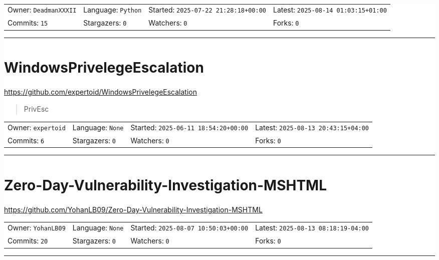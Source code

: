<table><tr>
<tr><td>Owner: <code>DeadmanXXXII</code></td>
    <td>Language: <code>Python</code></td>
    <td>Started: <code>2025-07-22 21:28:18+00:00</code></td>
    <td>Latest: <code>2025-08-14 01:03:15+01:00</code></td></tr>
<tr><td>Commits: <code>15</code></td>
    <td>Stargazers: <code>0</code></td>
    <td>Watchers: <code>0</code></td>
    <td>Forks: <code>0</code></td></tr>
</table>

---

# WindowsPrivelegeEscalation

https://github.com/expertoid/WindowsPrivelegeEscalation
<blockquote>
PrivEsc
</blockquote>

<table><tr>
<tr><td>Owner: <code>expertoid</code></td>
    <td>Language: <code>None</code></td>
    <td>Started: <code>2025-06-11 18:54:20+00:00</code></td>
    <td>Latest: <code>2025-08-13 20:43:15+04:00</code></td></tr>
<tr><td>Commits: <code>6</code></td>
    <td>Stargazers: <code>0</code></td>
    <td>Watchers: <code>0</code></td>
    <td>Forks: <code>0</code></td></tr>
</table>

---

# Zero-Day-Vulnerability-Investigation-MSHTML

https://github.com/YohanLB09/Zero-Day-Vulnerability-Investigation-MSHTML
<blockquote>
<no description>
</blockquote>

<table><tr>
<tr><td>Owner: <code>YohanLB09</code></td>
    <td>Language: <code>None</code></td>
    <td>Started: <code>2025-08-07 10:50:03+00:00</code></td>
    <td>Latest: <code>2025-08-13 08:18:19-04:00</code></td></tr>
<tr><td>Commits: <code>20</code></td>
    <td>Stargazers: <code>0</code></td>
    <td>Watchers: <code>0</code></td>
    <td>Forks: <code>0</code></td></tr>
</table>

---
